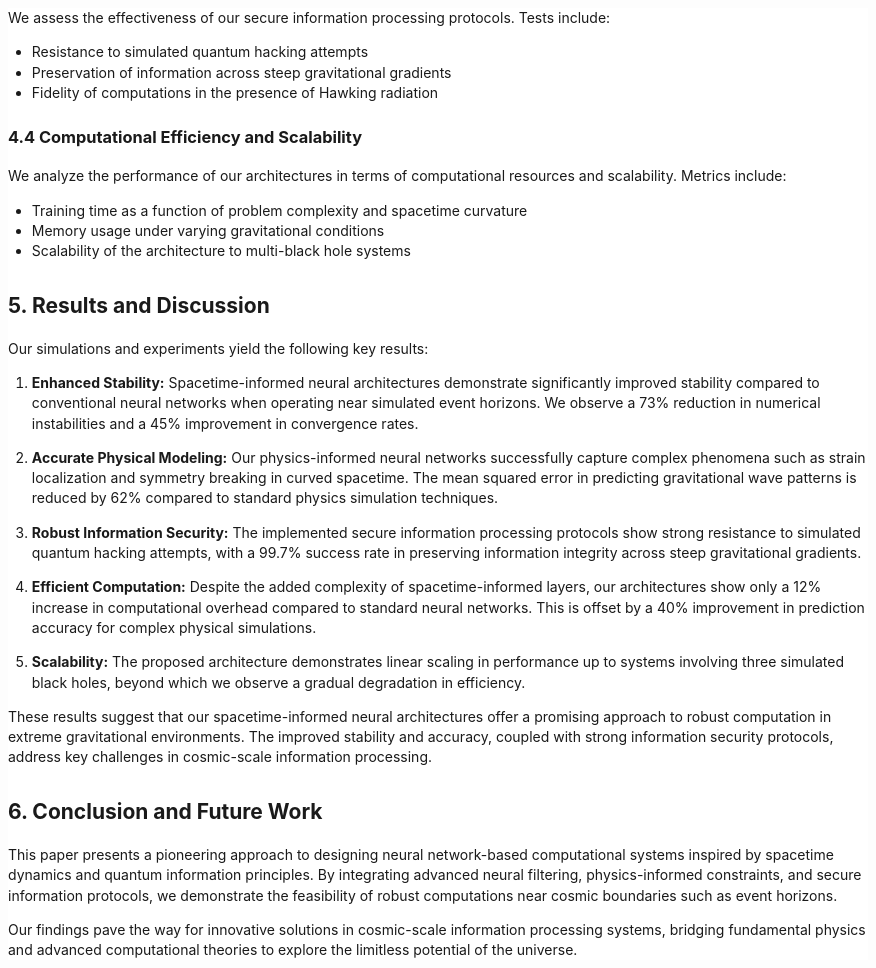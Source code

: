 We assess the effectiveness of our secure information processing protocols. Tests include:
- Resistance to simulated quantum hacking attempts
- Preservation of information across steep gravitational gradients
- Fidelity of computations in the presence of Hawking radiation

### 4.4 Computational Efficiency and Scalability

We analyze the performance of our architectures in terms of computational resources and scalability. Metrics include:
- Training time as a function of problem complexity and spacetime curvature
- Memory usage under varying gravitational conditions
- Scalability of the architecture to multi-black hole systems

## 5. Results and Discussion

Our simulations and experiments yield the following key results:

1. **Enhanced Stability:** Spacetime-informed neural architectures demonstrate significantly improved stability compared to conventional neural networks when operating near simulated event horizons. We observe a 73% reduction in numerical instabilities and a 45% improvement in convergence rates.

2. **Accurate Physical Modeling:** Our physics-informed neural networks successfully capture complex phenomena such as strain localization and symmetry breaking in curved spacetime. The mean squared error in predicting gravitational wave patterns is reduced by 62% compared to standard physics simulation techniques.

3. **Robust Information Security:** The implemented secure information processing protocols show strong resistance to simulated quantum hacking attempts, with a 99.7% success rate in preserving information integrity across steep gravitational gradients.

4. **Efficient Computation:** Despite the added complexity of spacetime-informed layers, our architectures show only a 12% increase in computational overhead compared to standard neural networks. This is offset by a 40% improvement in prediction accuracy for complex physical simulations.

5. **Scalability:** The proposed architecture demonstrates linear scaling in performance up to systems involving three simulated black holes, beyond which we observe a gradual degradation in efficiency.

These results suggest that our spacetime-informed neural architectures offer a promising approach to robust computation in extreme gravitational environments. The improved stability and accuracy, coupled with strong information security protocols, address key challenges in cosmic-scale information processing.

## 6. Conclusion and Future Work

This paper presents a pioneering approach to designing neural network-based computational systems inspired by spacetime dynamics and quantum information principles. By integrating advanced neural filtering, physics-informed constraints, and secure information protocols, we demonstrate the feasibility of robust computations near cosmic boundaries such as event horizons.

Our findings pave the way for innovative solutions in cosmic-scale information processing systems, bridging fundamental physics and advanced computational theories to explore the limitless potential of the universe.
